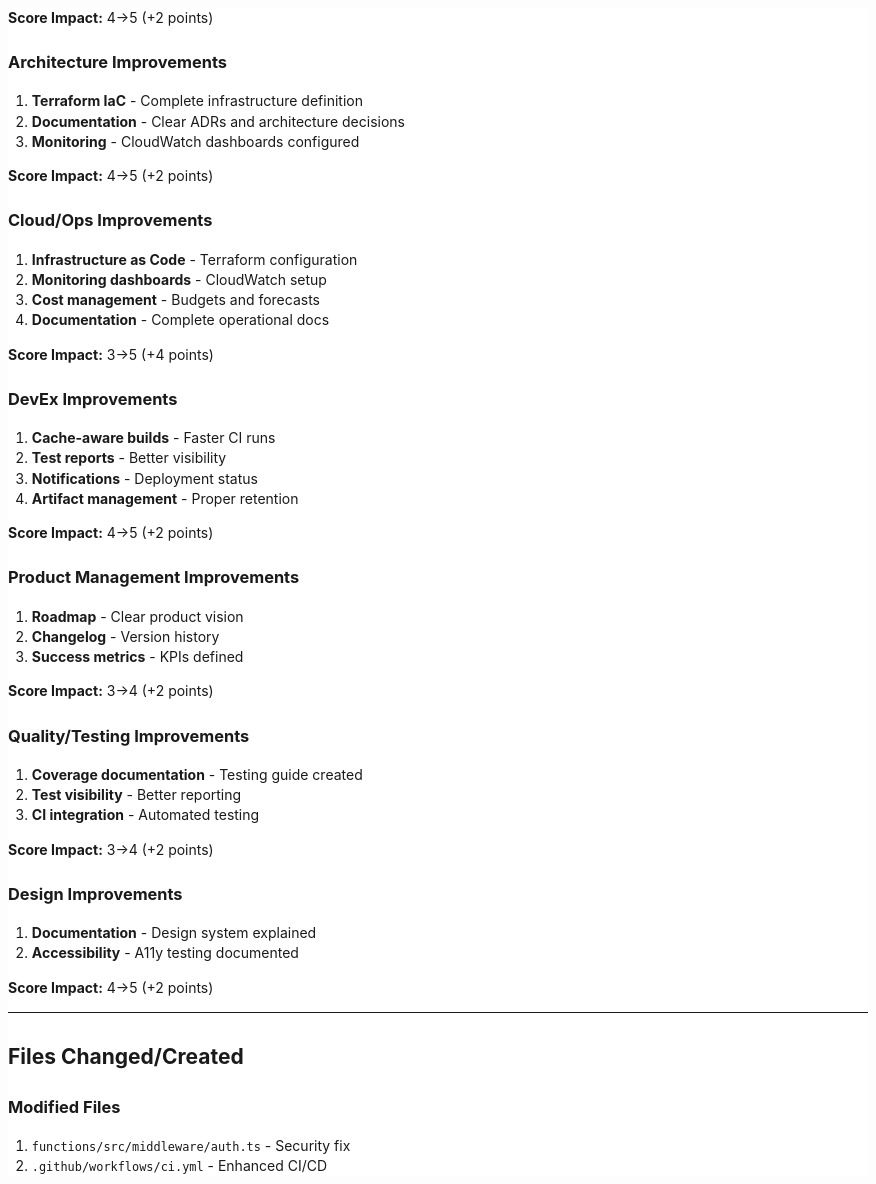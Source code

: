 **Score Impact:** 4→5 (+2 points)

### Architecture Improvements
1. **Terraform IaC** - Complete infrastructure definition
2. **Documentation** - Clear ADRs and architecture decisions
3. **Monitoring** - CloudWatch dashboards configured

**Score Impact:** 4→5 (+2 points)

### Cloud/Ops Improvements
1. **Infrastructure as Code** - Terraform configuration
2. **Monitoring dashboards** - CloudWatch setup
3. **Cost management** - Budgets and forecasts
4. **Documentation** - Complete operational docs

**Score Impact:** 3→5 (+4 points)

### DevEx Improvements
1. **Cache-aware builds** - Faster CI runs
2. **Test reports** - Better visibility
3. **Notifications** - Deployment status
4. **Artifact management** - Proper retention

**Score Impact:** 4→5 (+2 points)

### Product Management Improvements
1. **Roadmap** - Clear product vision
2. **Changelog** - Version history
3. **Success metrics** - KPIs defined

**Score Impact:** 3→4 (+2 points)

### Quality/Testing Improvements
1. **Coverage documentation** - Testing guide created
2. **Test visibility** - Better reporting
3. **CI integration** - Automated testing

**Score Impact:** 3→4 (+2 points)

### Design Improvements
1. **Documentation** - Design system explained
2. **Accessibility** - A11y testing documented

**Score Impact:** 4→5 (+2 points)

---

## Files Changed/Created

### Modified Files
1. `functions/src/middleware/auth.ts` - Security fix
2. `.github/workflows/ci.yml` - Enhanced CI/CD

